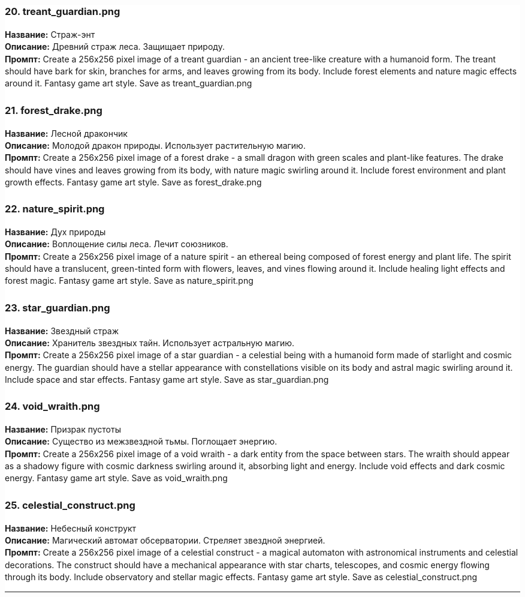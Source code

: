 ### 20. treant_guardian.png
**Название:** Страж-энт  
**Описание:** Древний страж леса. Защищает природу.  
**Промпт:** Create a 256x256 pixel image of a treant guardian - an ancient tree-like creature with a humanoid form. The treant should have bark for skin, branches for arms, and leaves growing from its body. Include forest elements and nature magic effects around it. Fantasy game art style. Save as treant_guardian.png

### 21. forest_drake.png
**Название:** Лесной дракончик  
**Описание:** Молодой дракон природы. Использует растительную магию.  
**Промпт:** Create a 256x256 pixel image of a forest drake - a small dragon with green scales and plant-like features. The drake should have vines and leaves growing from its body, with nature magic swirling around it. Include forest environment and plant growth effects. Fantasy game art style. Save as forest_drake.png

### 22. nature_spirit.png
**Название:** Дух природы  
**Описание:** Воплощение силы леса. Лечит союзников.  
**Промпт:** Create a 256x256 pixel image of a nature spirit - an ethereal being composed of forest energy and plant life. The spirit should have a translucent, green-tinted form with flowers, leaves, and vines flowing around it. Include healing light effects and forest magic. Fantasy game art style. Save as nature_spirit.png

### 23. star_guardian.png
**Название:** Звездный страж  
**Описание:** Хранитель звездных тайн. Использует астральную магию.  
**Промпт:** Create a 256x256 pixel image of a star guardian - a celestial being with a humanoid form made of starlight and cosmic energy. The guardian should have a stellar appearance with constellations visible on its body and astral magic swirling around it. Include space and star effects. Fantasy game art style. Save as star_guardian.png

### 24. void_wraith.png
**Название:** Призрак пустоты  
**Описание:** Существо из межзвездной тьмы. Поглощает энергию.  
**Промпт:** Create a 256x256 pixel image of a void wraith - a dark entity from the space between stars. The wraith should appear as a shadowy figure with cosmic darkness swirling around it, absorbing light and energy. Include void effects and dark cosmic energy. Fantasy game art style. Save as void_wraith.png

### 25. celestial_construct.png
**Название:** Небесный конструкт  
**Описание:** Магический автомат обсерватории. Стреляет звездной энергией.  
**Промпт:** Create a 256x256 pixel image of a celestial construct - a magical automaton with astronomical instruments and celestial decorations. The construct should have a mechanical appearance with star charts, telescopes, and cosmic energy flowing through its body. Include observatory and stellar magic effects. Fantasy game art style. Save as celestial_construct.png

---
